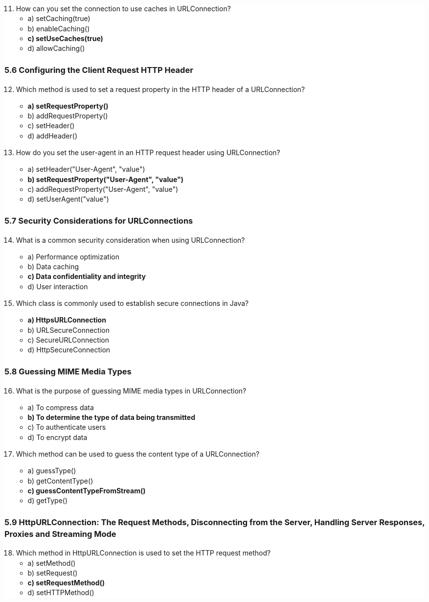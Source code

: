 11. How can you set the connection to use caches in URLConnection?
    - a) setCaching(true)
    - b) enableCaching()
    - **c) setUseCaches(true)**
    - d) allowCaching()

### 5.6 Configuring the Client Request HTTP Header

12. Which method is used to set a request property in the HTTP header of a URLConnection?
    - **a) setRequestProperty()**
    - b) addRequestProperty()
    - c) setHeader()
    - d) addHeader()

13. How do you set the user-agent in an HTTP request header using URLConnection?
    - a) setHeader("User-Agent", "value")
    - **b) setRequestProperty("User-Agent", "value")**
    - c) addRequestProperty("User-Agent", "value")
    - d) setUserAgent("value")

### 5.7 Security Considerations for URLConnections

14. What is a common security consideration when using URLConnection?
    - a) Performance optimization
    - b) Data caching
    - **c) Data confidentiality and integrity**
    - d) User interaction

15. Which class is commonly used to establish secure connections in Java?
    - **a) HttpsURLConnection**
    - b) URLSecureConnection
    - c) SecureURLConnection
    - d) HttpSecureConnection

### 5.8 Guessing MIME Media Types

16. What is the purpose of guessing MIME media types in URLConnection?
    - a) To compress data
    - **b) To determine the type of data being transmitted**
    - c) To authenticate users
    - d) To encrypt data

17. Which method can be used to guess the content type of a URLConnection?
    - a) guessType()
    - b) getContentType()
    - **c) guessContentTypeFromStream()**
    - d) getType()

### 5.9 HttpURLConnection: The Request Methods, Disconnecting from the Server, Handling Server Responses, Proxies and Streaming Mode

18. Which method in HttpURLConnection is used to set the HTTP request method?
    - a) setMethod()
    - b) setRequest()
    - **c) setRequestMethod()**
    - d) setHTTPMethod()
